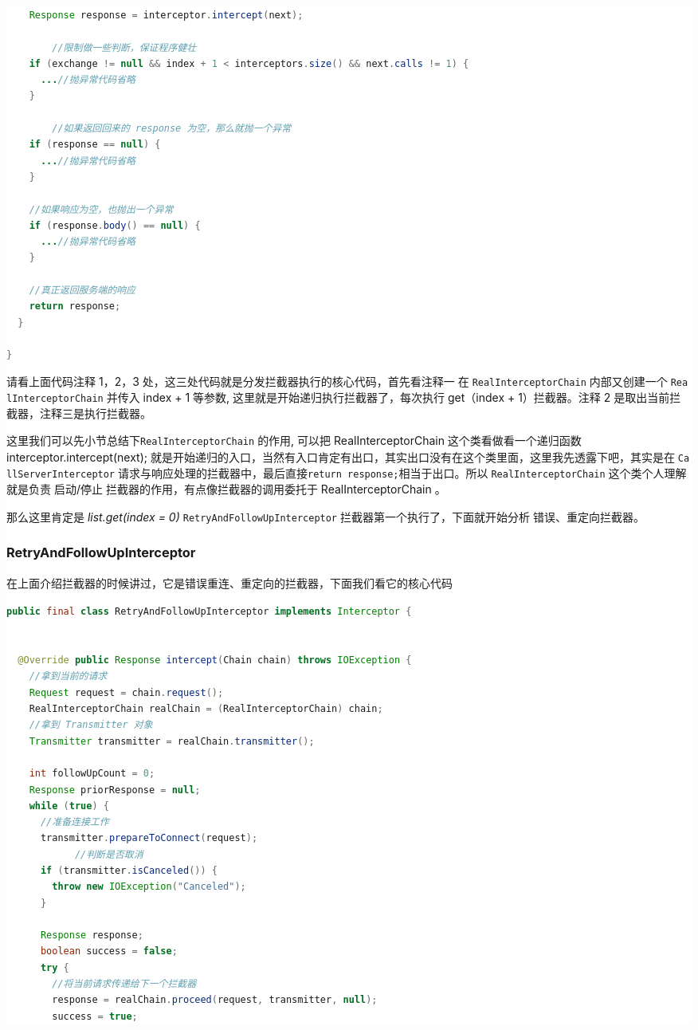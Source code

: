 ```java
    Response response = interceptor.intercept(next);

        //限制做一些判断，保证程序健壮
    if (exchange != null && index + 1 < interceptors.size() && next.calls != 1) {
      ...//抛异常代码省略
    }

        //如果返回回来的 response 为空，那么就抛一个异常
    if (response == null) {
      ...//抛异常代码省略
    }

    //如果响应为空，也抛出一个异常
    if (response.body() == null) {
      ...//抛异常代码省略
    }

    //真正返回服务端的响应
    return response;
  }

}
```

请看上面代码注释 1，2，3 处，这三处代码就是分发拦截器执行的核心代码，首先看注释一 在 `RealInterceptorChain` 内部又创建一个 `RealInterceptorChain` 并传入 index + 1 等参数, 这里就是开始递归执行拦截器了，每次执行 get（index + 1）拦截器。注释 2 是取出当前拦截器，注释三是执行拦截器。

这里我们可以先小节总结下`RealInterceptorChain` 的作用, 可以把 RealInterceptorChain 这个类看做看一个递归函数 interceptor.intercept\(next\); 就是开始递归的入口，当然有入口肯定有出口，其实出口没有在这个类里面，这里我先透露下吧，其实是在 `CallServerInterceptor` 请求与响应处理的拦截器中，最后直接`return response;`相当于出口。所以 `RealInterceptorChain` 这个类个人理解就是负责 启动/停止 拦截器的作用，有点像拦截器的调用委托于 RealInterceptorChain 。

那么这里肯定是 _list.get\(index = 0\)_ `RetryAndFollowUpInterceptor` 拦截器第一个执行了，下面就开始分析 错误、重定向拦截器。

### RetryAndFollowUpInterceptor

在上面介绍拦截器的时候讲过，它是错误重连、重定向的拦截器，下面我们看它的核心代码

```java
public final class RetryAndFollowUpInterceptor implements Interceptor {


  @Override public Response intercept(Chain chain) throws IOException {
    //拿到当前的请求
    Request request = chain.request();
    RealInterceptorChain realChain = (RealInterceptorChain) chain;
    //拿到 Transmitter 对象
    Transmitter transmitter = realChain.transmitter();

    int followUpCount = 0;
    Response priorResponse = null;
    while (true) {
      //准备连接工作
      transmitter.prepareToConnect(request);
            //判断是否取消
      if (transmitter.isCanceled()) {
        throw new IOException("Canceled");
      }

      Response response;
      boolean success = false;
      try {
        //将当前请求传递给下一个拦截器
        response = realChain.proceed(request, transmitter, null);
        success = true;
```